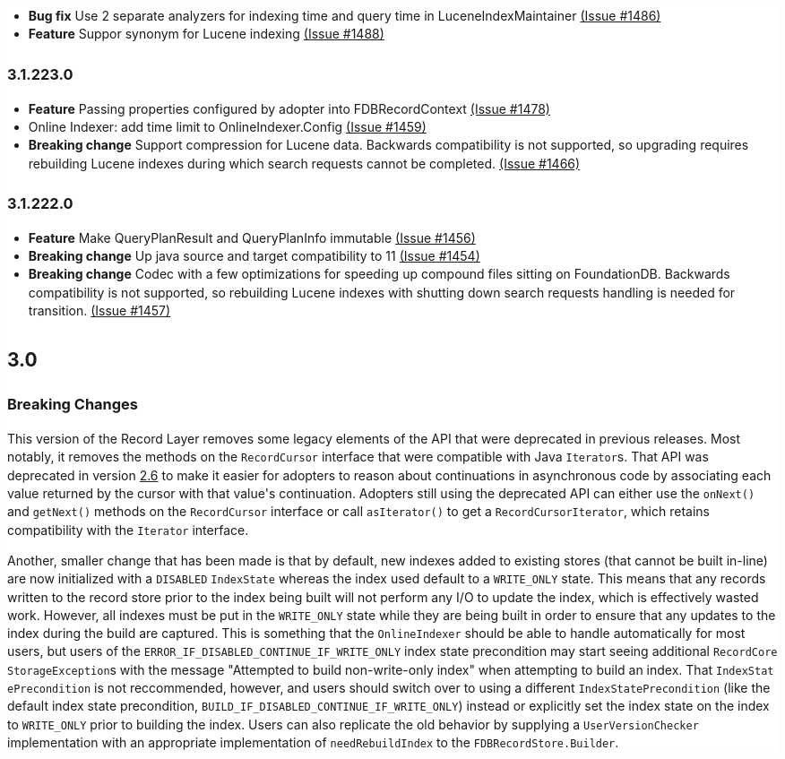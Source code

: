 * **Bug fix** Use 2 separate analyzers for indexing time and query time in LuceneIndexMaintainer [(Issue #1486)](https://github.com/FoundationDB/fdb-record-layer/issues/1486)
* **Feature** Suppor synonym for Lucene indexing [(Issue #1488)](https://github.com/FoundationDB/fdb-record-layer/issues/1488)

### 3.1.223.0

* **Feature** Passing properties configured by adopter into FDBRecordContext [(Issue #1478)](https://github.com/FoundationDB/fdb-record-layer/issues/1478)
* Online Indexer: add time limit to OnlineIndexer.Config [(Issue #1459)](https://github.com/FoundationDB/fdb-record-layer/issues/1459)
* **Breaking change** Support compression for Lucene data. Backwards compatibility is not supported, so upgrading requires rebuilding Lucene indexes during which search requests cannot be completed. [(Issue #1466)](https://github.com/FoundationDB/fdb-record-layer/issues/1466)

### 3.1.222.0

* **Feature** Make QueryPlanResult and QueryPlanInfo immutable [(Issue #1456)](https://github.com/FoundationDB/fdb-record-layer/issues/1456)
* **Breaking change** Up java source and target compatibility to 11 [(Issue #1454)](https://github.com/FoundationDB/fdb-record-layer/issues/1454)
* **Breaking change** Codec with a few optimizations for speeding up compound files sitting on FoundationDB. Backwards compatibility is not supported, so rebuilding Lucene indexes with shutting down search requests handling is needed for transition. [(Issue #1457)](https://github.com/FoundationDB/fdb-record-layer/issues/1457)

## 3.0

### Breaking Changes

This version of the Record Layer removes some legacy elements of the API that were deprecated in previous releases. Most notably, it removes the methods on the `RecordCursor` interface that were compatible with Java `Iterator`s. That API was deprecated in version [2.6](#26) to make it easier for adopters to reason about continuations in asynchronous code by associating each value returned by the cursor with that value's continuation. Adopters still using the deprecated API can either use the `onNext()` and `getNext()` methods on the `RecordCursor` interface or call `asIterator()` to get a `RecordCursorIterator`, which retains compatibility with the `Iterator` interface.

Another, smaller change that has been made is that by default, new indexes added to existing stores (that cannot be built in-line) are now initialized with a `DISABLED` `IndexState` whereas the index used default to a `WRITE_ONLY` state. This means that any records written to the record store prior to the index being built will not perform any I/O to update the index, which is effectively wasted work. However, all indexes must be put in the `WRITE_ONLY` state while they are being built in order to ensure that any updates to the index during the build are captured. This is something that the `OnlineIndexer` should be able to handle automatically for most users, but users of the `ERROR_IF_DISABLED_CONTINUE_IF_WRITE_ONLY` index state precondition may start seeing additional `RecordCoreStorageException`s with the message "Attempted to build non-write-only index" when attempting to build an index. That `IndexStatePrecondition` is not reccommended, however, and users should switch over to using a different `IndexStatePrecondition` (like the default index state precondition, `BUILD_IF_DISABLED_CONTINUE_IF_WRITE_ONLY`) instead or explicitly set the index state on the index to `WRITE_ONLY` prior to building the index. Users can also replicate the old behavior by supplying a `UserVersionChecker` implementation with an appropriate implementation of `needRebuildIndex` to the `FDBRecordStore.Builder`.
